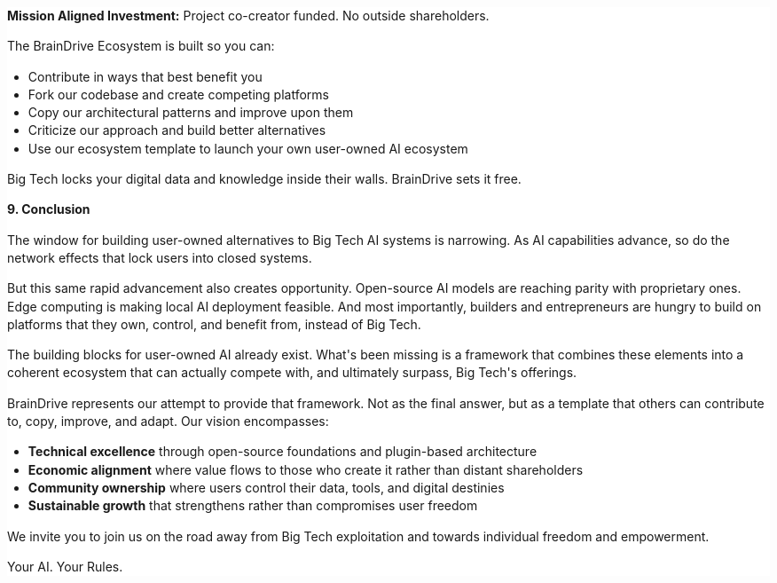**Mission Aligned Investment:** Project co-creator funded. No outside shareholders. 

The BrainDrive Ecosystem is built so you can:

* Contribute in ways that best benefit you  
* Fork our codebase and create competing platforms  
* Copy our architectural patterns and improve upon them  
* Criticize our approach and build better alternatives  
* Use our ecosystem template to launch your own user-owned AI ecosystem

Big Tech locks your digital data and knowledge inside their walls. BrainDrive sets it free.

**9\. Conclusion**

The window for building user-owned alternatives to Big Tech AI systems is narrowing. As AI capabilities advance, so do the network effects that lock users into closed systems.

But this same rapid advancement also creates opportunity. Open-source AI models are reaching parity with proprietary ones. Edge computing is making local AI deployment feasible. And most importantly, builders and entrepreneurs are hungry to build on platforms that they own, control, and benefit from, instead of Big Tech. 

The building blocks for user-owned AI already exist. What's been missing is a framework that combines these elements into a coherent ecosystem that can actually compete with, and ultimately surpass, Big Tech's offerings.

BrainDrive represents our attempt to provide that framework. Not as the final answer, but as a template that others can contribute to, copy, improve, and adapt. Our vision encompasses:

* **Technical excellence** through open-source foundations and plugin-based architecture  
* **Economic alignment** where value flows to those who create it rather than distant shareholders  
* **Community ownership** where users control their data, tools, and digital destinies  
* **Sustainable growth** that strengthens rather than compromises user freedom

We invite you to join us on the road away from Big Tech exploitation and towards individual freedom and empowerment.

Your AI. Your Rules. 
